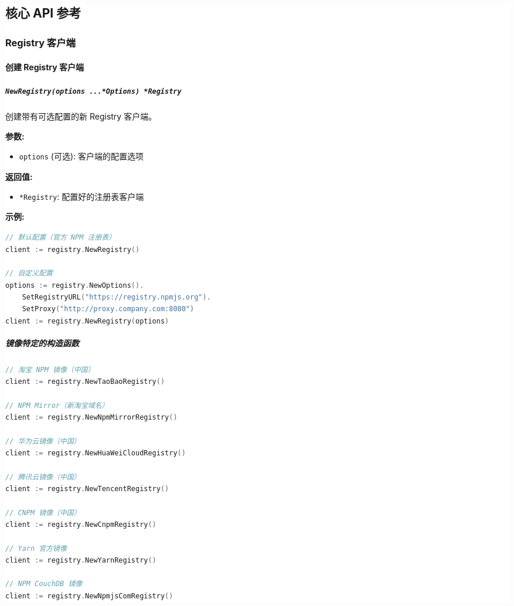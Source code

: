 
## 核心 API 参考

### Registry 客户端

#### 创建 Registry 客户端

##### `NewRegistry(options ...*Options) *Registry`

创建带有可选配置的新 Registry 客户端。

**参数:**
- `options` (可选): 客户端的配置选项

**返回值:**
- `*Registry`: 配置好的注册表客户端

**示例:**
```go
// 默认配置（官方 NPM 注册表）
client := registry.NewRegistry()

// 自定义配置
options := registry.NewOptions().
    SetRegistryURL("https://registry.npmjs.org").
    SetProxy("http://proxy.company.com:8080")
client := registry.NewRegistry(options)
```

##### 镜像特定的构造函数

```go
// 淘宝 NPM 镜像（中国）
client := registry.NewTaoBaoRegistry()

// NPM Mirror（新淘宝域名）
client := registry.NewNpmMirrorRegistry()

// 华为云镜像（中国）
client := registry.NewHuaWeiCloudRegistry()

// 腾讯云镜像（中国）
client := registry.NewTencentRegistry()

// CNPM 镜像（中国）
client := registry.NewCnpmRegistry()

// Yarn 官方镜像
client := registry.NewYarnRegistry()

// NPM CouchDB 镜像
client := registry.NewNpmjsComRegistry()
```
